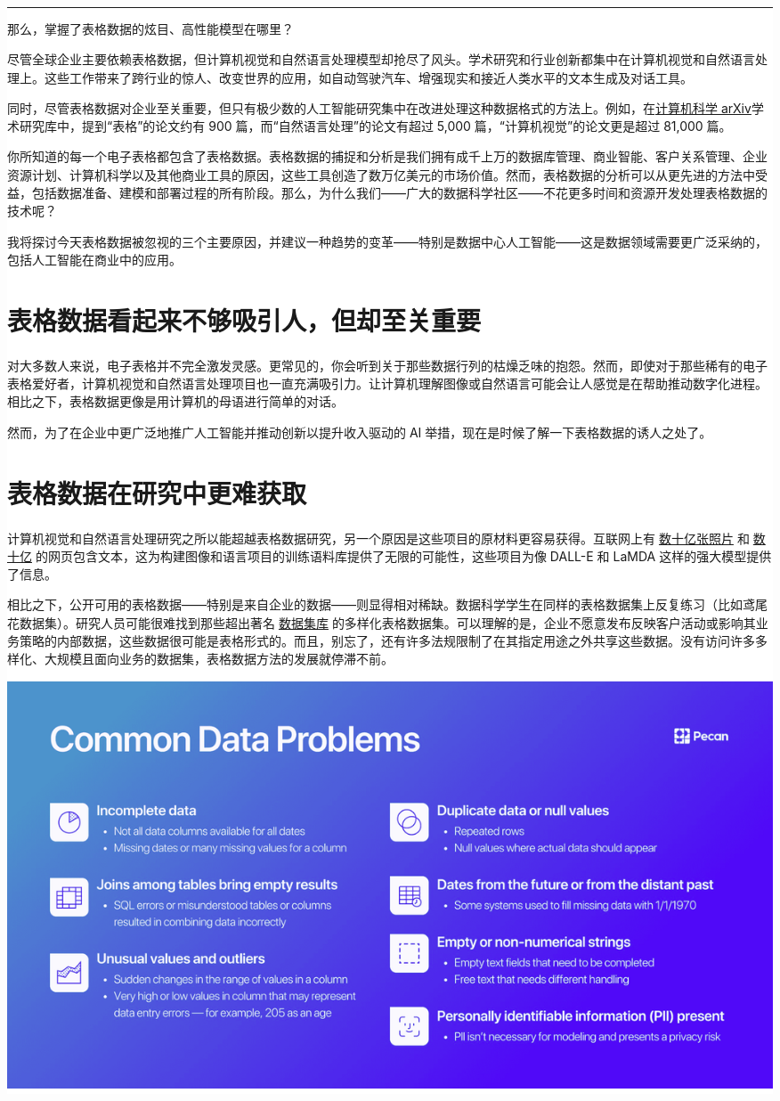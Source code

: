 * * *

那么，掌握了表格数据的炫目、高性能模型在哪里？

尽管全球企业主要依赖表格数据，但计算机视觉和自然语言处理模型却抢尽了风头。学术研究和行业创新都集中在计算机视觉和自然语言处理上。这些工作带来了跨行业的惊人、改变世界的应用，如自动驾驶汽车、增强现实和接近人类水平的文本生成及对话工具。

同时，尽管表格数据对企业至关重要，但只有极少数的人工智能研究集中在改进处理这种数据格式的方法上。例如，在[计算机科学 arXiv](https://arxiv.org/search/cs)学术研究库中，提到“表格”的论文约有 900 篇，而“自然语言处理”的论文有超过 5,000 篇，“计算机视觉”的论文更是超过 81,000 篇。

你所知道的每一个电子表格都包含了表格数据。表格数据的捕捉和分析是我们拥有成千上万的数据库管理、商业智能、客户关系管理、企业资源计划、计算机科学以及其他商业工具的原因，这些工具创造了数万亿美元的市场价值。然而，表格数据的分析可以从更先进的方法中受益，包括数据准备、建模和部署过程的所有阶段。那么，为什么我们——广大的数据科学社区——不花更多时间和资源开发处理表格数据的技术呢？

我将探讨今天表格数据被忽视的三个主要原因，并建议一种趋势的变革——特别是数据中心人工智能——这是数据领域需要更广泛采纳的，包括人工智能在商业中的应用。

# 表格数据看起来不够吸引人，但却至关重要

对大多数人来说，电子表格并不完全激发灵感。更常见的，你会听到关于那些数据行列的枯燥乏味的抱怨。然而，即使对于那些稀有的电子表格爱好者，计算机视觉和自然语言处理项目也一直充满吸引力。让计算机理解图像或自然语言可能会让人感觉是在帮助推动数字化进程。相比之下，表格数据更像是用计算机的母语进行简单的对话。

然而，为了在企业中更广泛地推广人工智能并推动创新以提升收入驱动的 AI 举措，现在是时候了解一下表格数据的诱人之处了。

# 表格数据在研究中更难获取

计算机视觉和自然语言处理研究之所以能超越表格数据研究，另一个原因是这些项目的原材料更容易获得。互联网上有 [数十亿张照片](https://photutorial.com/photos-statistics/) 和 [数十亿](https://www.statista.com/chart/19058/number-of-websites-online/) 的网页包含文本，这为构建图像和语言项目的训练语料库提供了无限的可能性，这些项目为像 DALL-E 和 LaMDA 这样的强大模型提供了信息。

相比之下，公开可用的表格数据——特别是来自企业的数据——则显得相对稀缺。数据科学学生在同样的表格数据集上反复练习（比如鸢尾花数据集）。研究人员可能很难找到那些超出著名 [数据集库](https://archive.ics.uci.edu/ml/index.php) 的多样化表格数据集。可以理解的是，企业不愿意发布反映客户活动或影响其业务策略的内部数据，这些数据很可能是表格形式的。而且，别忘了，还有许多法规限制了在其指定用途之外共享这些数据。没有访问许多多样化、大规模且面向业务的数据集，表格数据方法的发展就停滞不前。

![数据驱动的人工智能和表格数据](img/29f37a6cbe7646a9c1069b40dc501206.png)
